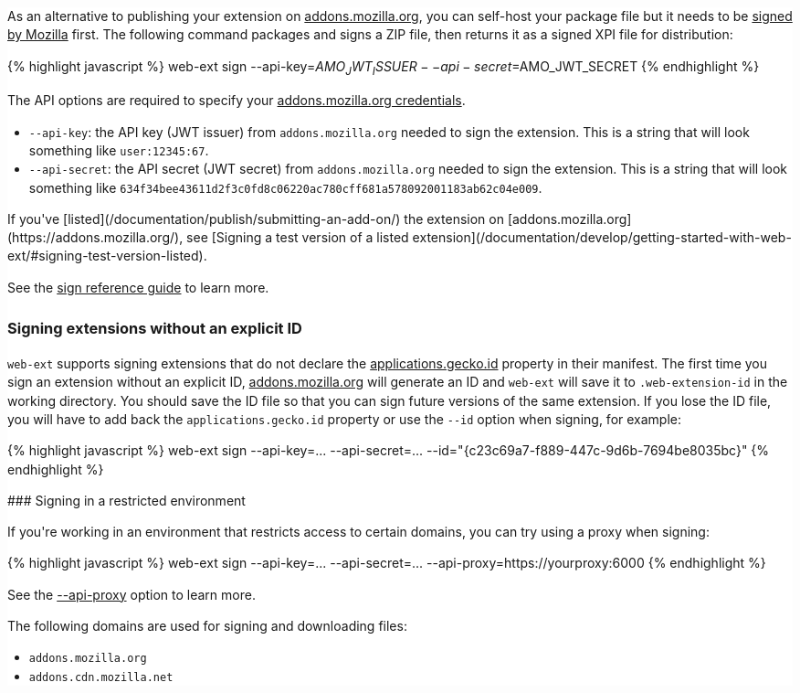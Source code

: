 As an alternative to publishing your extension on [addons.mozilla.org](https://addons.mozilla.org/), you can self-host your package file but it needs to be [signed by Mozilla](/documentation/publish/signing-and-distribution-overview/) first. The following command packages and signs a ZIP file, then returns it as a signed XPI file for distribution:

{% highlight javascript %}
web-ext sign --api-key=$AMO_JWT_ISSUER --api-secret=$AMO_JWT_SECRET
{% endhighlight %}

The API options are required to specify your [addons.mozilla.org credentials](https://addons.mozilla.org/en-US/developers/addon/api/key/).

- `--api-key`: the API key (JWT issuer) from `addons.mozilla.org` needed to sign the extension. This is a string that will look something like `user:12345:67`.
- `--api-secret`: the API secret (JWT secret) from `addons.mozilla.org` needed to sign the extension. This is a string that will look something like `634f34bee43611d2f3c0fd8c06220ac780cff681a578092001183ab62c04e009`.

<p class="note alert" markdown="1">If you've [listed](/documentation/publish/submitting-an-add-on/) the extension on [addons.mozilla.org](https://addons.mozilla.org/), see [Signing a test version of a listed extension](/documentation/develop/getting-started-with-web-ext/#signing-test-version-listed).</p>

See the [sign reference guide](/documentation/develop/web-ext-command-reference/#web-ext-sign) to learn more.

### Signing extensions without an explicit ID

`web-ext` supports signing extensions that do not declare the [applications.gecko.id](https://developer.mozilla.org/Add-ons/WebExtensions/manifest.json/applications) property in their manifest. The first time you sign an extension without an explicit ID, [addons.mozilla.org](https://addons.mozilla.org/) will generate an ID and `web-ext` will save it to `.web-extension-id` in the working directory. You should save the ID file so that you can sign future versions of the same extension. If you lose the ID file, you will have to add back the `applications.gecko.id` property or use the `--id` option when signing, for example:

{% highlight javascript %}
web-ext sign --api-key=... --api-secret=... --id="{c23c69a7-f889-447c-9d6b-7694be8035bc}"
{% endhighlight %}

<section id="restricted-environment"></section>
### Signing in a restricted environment

If you're working in an environment that restricts access to certain domains, you can try using a proxy when signing:

{% highlight javascript %}
web-ext sign --api-key=... --api-secret=... --api-proxy=https://yourproxy:6000
{% endhighlight %}

See the [--api-proxy](/documentation/develop/web-ext-command-reference/#api-proxy) option to learn more.

The following domains are used for signing and downloading files:

- `addons.mozilla.org`
- `addons.cdn.mozilla.net`
